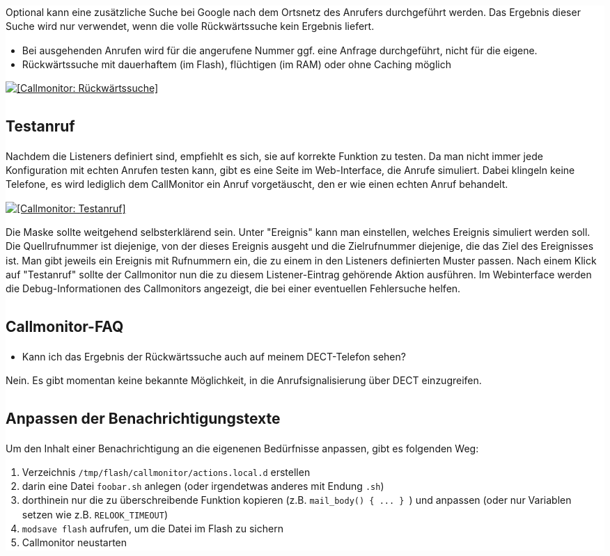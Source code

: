 Optional kann eine zusätzliche Suche bei Google nach dem Ortsnetz des
Anrufers durchgeführt werden. Das Ergebnis dieser Suche wird nur
verwendet, wenn die volle Rückwärtssuche kein Ergebnis liefert.

-   Bei ausgehenden Anrufen wird für die angerufene Nummer ggf. eine
    Anfrage durchgeführt, nicht für die eigene.
-   Rückwärtssuche mit dauerhaftem (im Flash), flüchtigen (im RAM) oder
    ohne Caching möglich

[![[Callmonitor: Rückwärtssuche]](../../docs/screenshots/23_md.png)](../../docs/screenshots/23.png)


## Testanruf

Nachdem die Listeners definiert sind, empfiehlt
es sich, sie auf korrekte Funktion zu testen. Da man nicht immer jede
Konfiguration mit echten Anrufen testen kann, gibt es eine Seite im
Web-Interface, die Anrufe simuliert. Dabei klingeln keine Telefone, es
wird lediglich dem CallMonitor ein Anruf vorgetäuscht, den er wie einen
echten Anruf behandelt.

[![[Callmonitor: Testanruf]](../../docs/screenshots/22_md.png)](../../docs/screenshots/22.png)


Die Maske sollte weitgehend selbsterklärend sein. Unter "Ereignis"
kann man einstellen, welches Ereignis
simuliert werden soll. Die Quellrufnummer ist diejenige, von der dieses
Ereignis ausgeht und die Zielrufnummer diejenige, die das Ziel des
Ereignisses ist. Man gibt jeweils ein Ereignis mit Rufnummern ein, die
zu einem in den Listeners definierten Muster passen. Nach einem Klick
auf "Testanruf" sollte der Callmonitor nun die zu diesem
Listener-Eintrag gehörende Aktion ausführen. Im Webinterface werden die
Debug-Informationen des Callmonitors angezeigt, die bei einer
eventuellen Fehlersuche helfen.


## Callmonitor-FAQ

- Kann ich das Ergebnis der Rückwärtssuche auch auf meinem DECT-Telefon sehen?

Nein. Es gibt momentan keine bekannte Möglichkeit, in die
Anrufsignalisierung über DECT einzugreifen.


## Anpassen der Benachrichtigungstexte

Um den Inhalt einer Benachrichtigung an die eigenenen Bedürfnisse
anpassen, gibt es folgenden Weg:

1.  Verzeichnis `/tmp/flash/callmonitor/actions.local.d` erstellen
2.  darin eine Datei `foobar.sh` anlegen (oder irgendetwas anderes mit
    Endung `.sh`)
3.  dorthinein nur die zu überschreibende Funktion kopieren (z.B.
    `mail_body() { ... } `) und anpassen (oder nur Variablen setzen wie
    z.B. `RELOOK_TIMEOUT`)
4.  `modsave flash` aufrufen, um die Datei im Flash zu sichern
5.  Callmonitor neustarten
